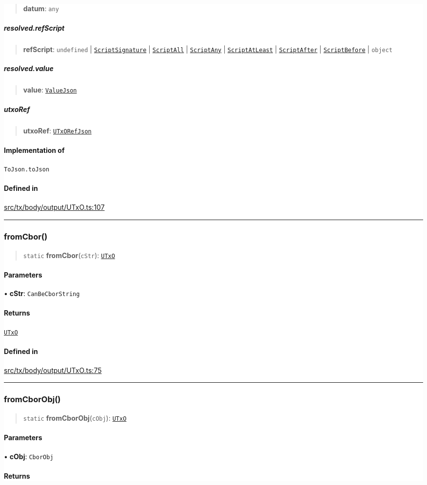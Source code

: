 > **datum**: `any`

##### resolved.refScript

> **refScript**: `undefined` \| [`ScriptSignature`](../interfaces/ScriptSignature.md) \| [`ScriptAll`](../interfaces/ScriptAll.md) \| [`ScriptAny`](../interfaces/ScriptAny.md) \| [`ScriptAtLeast`](../interfaces/ScriptAtLeast.md) \| [`ScriptAfter`](../interfaces/ScriptAfter.md) \| [`ScriptBefore`](../interfaces/ScriptBefore.md) \| `object`

##### resolved.value

> **value**: [`ValueJson`](../type-aliases/ValueJson.md)

##### utxoRef

> **utxoRef**: [`UTxORefJson`](../type-aliases/UTxORefJson.md)

#### Implementation of

`ToJson.toJson`

#### Defined in

[src/tx/body/output/UTxO.ts:107](https://github.com/HarmonicLabs/cardano-ledger-ts/blob/94dd590ffe94133126b0d8d49920fc7b002e1975/src/tx/body/output/UTxO.ts#L107)

***

### fromCbor()

> `static` **fromCbor**(`cStr`): [`UTxO`](UTxO.md)

#### Parameters

• **cStr**: `CanBeCborString`

#### Returns

[`UTxO`](UTxO.md)

#### Defined in

[src/tx/body/output/UTxO.ts:75](https://github.com/HarmonicLabs/cardano-ledger-ts/blob/94dd590ffe94133126b0d8d49920fc7b002e1975/src/tx/body/output/UTxO.ts#L75)

***

### fromCborObj()

> `static` **fromCborObj**(`cObj`): [`UTxO`](UTxO.md)

#### Parameters

• **cObj**: `CborObj`

#### Returns
